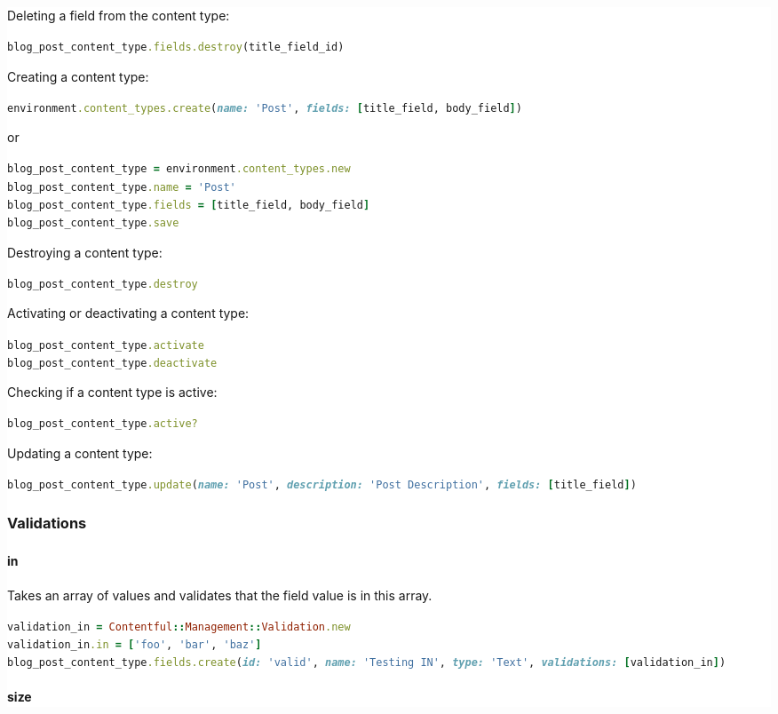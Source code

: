 Deleting a field from the content type:

```ruby
blog_post_content_type.fields.destroy(title_field_id)
```

Creating a content type:

```ruby
environment.content_types.create(name: 'Post', fields: [title_field, body_field])
```

or

```ruby
blog_post_content_type = environment.content_types.new
blog_post_content_type.name = 'Post'
blog_post_content_type.fields = [title_field, body_field]
blog_post_content_type.save
```

Destroying a content type:

```ruby
blog_post_content_type.destroy
```

Activating or deactivating a content type:

```ruby
blog_post_content_type.activate
blog_post_content_type.deactivate
```

Checking if a content type is active:

```ruby
blog_post_content_type.active?
```

Updating a content type:

```ruby
blog_post_content_type.update(name: 'Post', description: 'Post Description', fields: [title_field])
```

### Validations

#### in

Takes an array of values and validates that the field value is in this array.

```ruby
validation_in = Contentful::Management::Validation.new
validation_in.in = ['foo', 'bar', 'baz']
blog_post_content_type.fields.create(id: 'valid', name: 'Testing IN', type: 'Text', validations: [validation_in])
```

#### size
